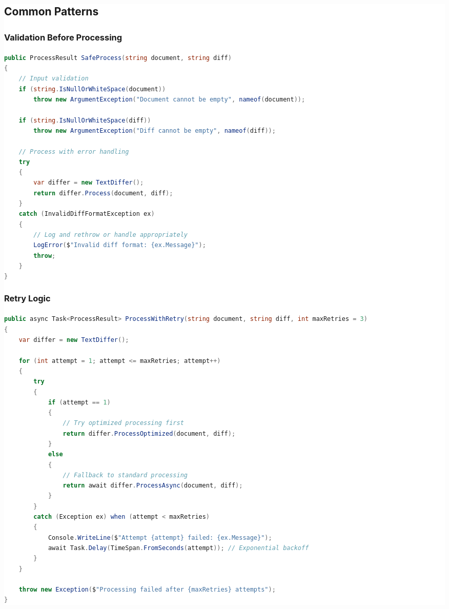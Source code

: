 ## Common Patterns

### Validation Before Processing

```csharp
public ProcessResult SafeProcess(string document, string diff)
{
    // Input validation
    if (string.IsNullOrWhiteSpace(document))
        throw new ArgumentException("Document cannot be empty", nameof(document));

    if (string.IsNullOrWhiteSpace(diff))
        throw new ArgumentException("Diff cannot be empty", nameof(diff));

    // Process with error handling
    try
    {
        var differ = new TextDiffer();
        return differ.Process(document, diff);
    }
    catch (InvalidDiffFormatException ex)
    {
        // Log and rethrow or handle appropriately
        LogError($"Invalid diff format: {ex.Message}");
        throw;
    }
}
```

### Retry Logic

```csharp
public async Task<ProcessResult> ProcessWithRetry(string document, string diff, int maxRetries = 3)
{
    var differ = new TextDiffer();

    for (int attempt = 1; attempt <= maxRetries; attempt++)
    {
        try
        {
            if (attempt == 1)
            {
                // Try optimized processing first
                return differ.ProcessOptimized(document, diff);
            }
            else
            {
                // Fallback to standard processing
                return await differ.ProcessAsync(document, diff);
            }
        }
        catch (Exception ex) when (attempt < maxRetries)
        {
            Console.WriteLine($"Attempt {attempt} failed: {ex.Message}");
            await Task.Delay(TimeSpan.FromSeconds(attempt)); // Exponential backoff
        }
    }

    throw new Exception($"Processing failed after {maxRetries} attempts");
}
```
